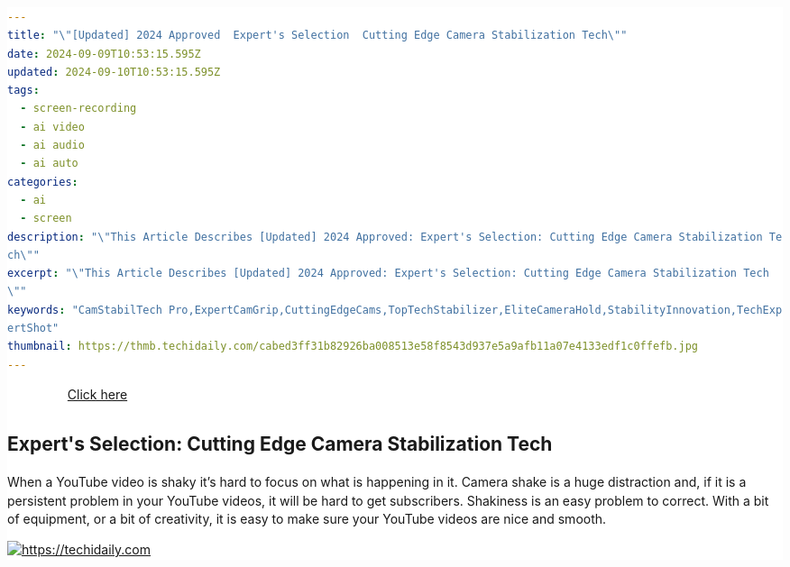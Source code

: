 ```yaml
---
title: "\"[Updated] 2024 Approved  Expert's Selection  Cutting Edge Camera Stabilization Tech\""
date: 2024-09-09T10:53:15.595Z
updated: 2024-09-10T10:53:15.595Z
tags: 
  - screen-recording
  - ai video
  - ai audio
  - ai auto
categories: 
  - ai
  - screen
description: "\"This Article Describes [Updated] 2024 Approved: Expert's Selection: Cutting Edge Camera Stabilization Tech\""
excerpt: "\"This Article Describes [Updated] 2024 Approved: Expert's Selection: Cutting Edge Camera Stabilization Tech\""
keywords: "CamStabilTech Pro,ExpertCamGrip,CuttingEdgeCams,TopTechStabilizer,EliteCameraHold,StabilityInnovation,TechExpertShot"
thumbnail: https://thmb.techidaily.com/cabed3ff31b82926ba008513e58f8543d937e5a9afb11a07e4133edf1c0ffefb.jpg
---
```



<span id="1498635">
					<video width="320" height="320" style="cursor:pointer"
           poster="//a.impactradius-go.com/display-clicktoplayimage/1498635.png"
           onclick="if(!this.playClicked){this.play();this.setAttribute('controls',true);this.playClicked=true;}">
	   <source src="//a.impactradius-go.com/display-ad/17326-1498635">
	   <img src="//a.impactradius-go.com/display-clicktoplayimage/1498635.png" style="border: none; height: 100%; width: 100%; object-fit: contain">
	</video>
	<div style="width:200px;text-align:center"><a href="javascript:window.open(decodeURIComponent('https%3A%2F%2Fancheer.sjv.io%2Fc%2F5597632%2F1498635%2F17326'), '_blank');void(0);">Click here</a></div>
</span>
<img height="0" width="0" src="https://imp.pxf.io/i/5597632/1498635/17326" style="position:absolute;visibility:hidden;" border="0" />

## Expert's Selection: Cutting Edge Camera Stabilization Tech

When a YouTube video is shaky it’s hard to focus on what is happening in it. Camera shake is a huge distraction and, if it is a persistent problem in your YouTube videos, it will be hard to get subscribers. Shakiness is an easy problem to correct. With a bit of equipment, or a bit of creativity, it is easy to make sure your YouTube videos are nice and smooth.


<a href="https://appsumo.8odi.net/c/5597632/2123729/7443" target="_top" id="2123729">
  <img src="//a.impactradius-go.com/display-ad/7443-2123729" border="0" alt="https://techidaily.com" width="600" height="90"/>
</a>
<img height="0" width="0" src="https://appsumo.8odi.net/i/5597632/2123729/7443" style="position:absolute;visibility:hidden;" border="0" />
